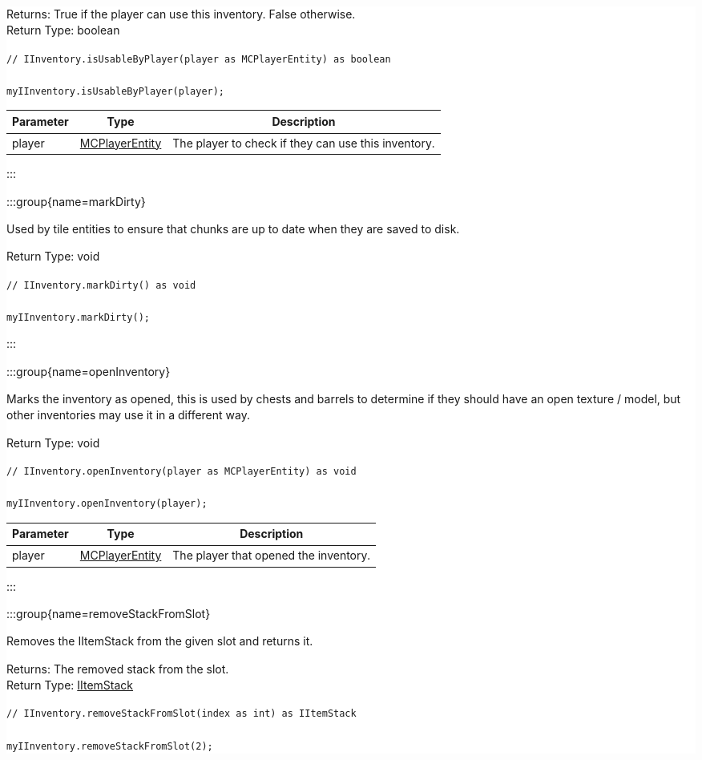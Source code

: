 Returns: True if the player can use this inventory. False otherwise.  
Return Type: boolean

```zenscript
// IInventory.isUsableByPlayer(player as MCPlayerEntity) as boolean

myIInventory.isUsableByPlayer(player);
```

| Parameter | Type | Description |
|-----------|------|-------------|
| player | [MCPlayerEntity](/vanilla/api/entity/MCPlayerEntity) | The player to check if they can use this inventory. |


:::

:::group{name=markDirty}

Used by tile entities to ensure that chunks are up to date when they are saved to disk.

Return Type: void

```zenscript
// IInventory.markDirty() as void

myIInventory.markDirty();
```

:::

:::group{name=openInventory}

Marks the inventory as opened, this is used by chests and barrels to determine
 if they should have an open texture / model, but other inventories may use it in a different way.

Return Type: void

```zenscript
// IInventory.openInventory(player as MCPlayerEntity) as void

myIInventory.openInventory(player);
```

| Parameter | Type | Description |
|-----------|------|-------------|
| player | [MCPlayerEntity](/vanilla/api/entity/MCPlayerEntity) | The player that opened the inventory. |


:::

:::group{name=removeStackFromSlot}

Removes the IItemStack from the given slot and returns it.

Returns: The removed stack from the slot.  
Return Type: [IItemStack](/vanilla/api/items/IItemStack)

```zenscript
// IInventory.removeStackFromSlot(index as int) as IItemStack

myIInventory.removeStackFromSlot(2);
```
